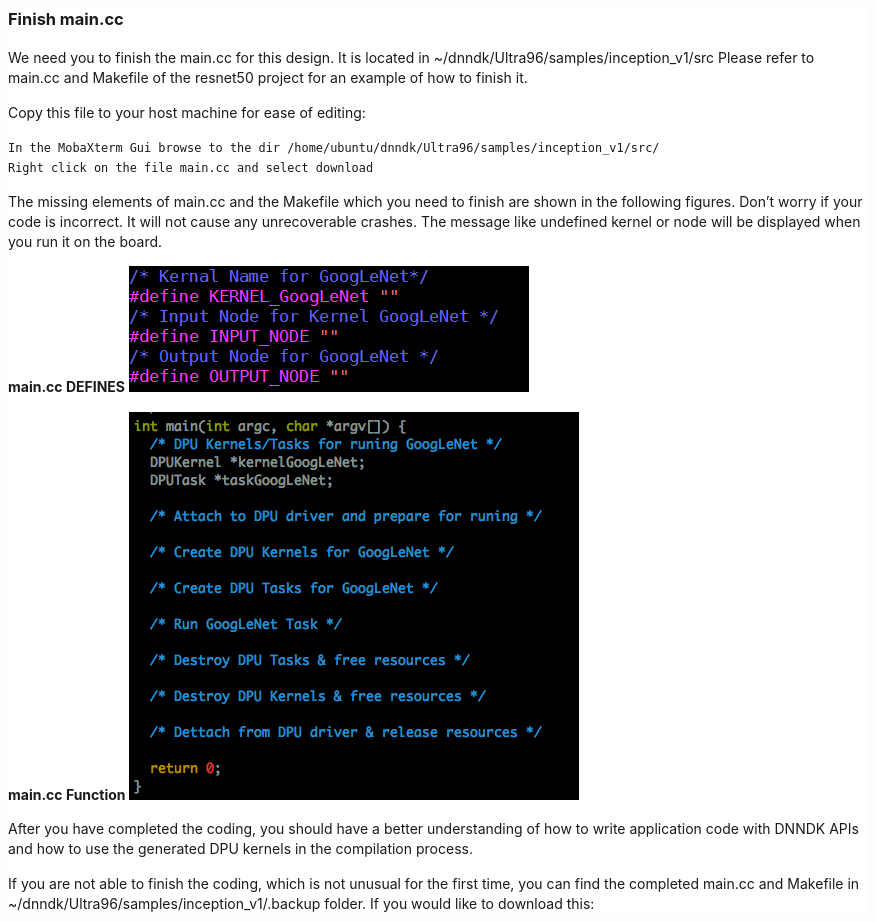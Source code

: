 ### Finish main.cc
We need you to finish the main.cc for this design. It is located in ~/dnndk/Ultra96/samples/inception_v1/src 
Please refer to main.cc and Makefile of the resnet50 project for an example of how to finish it.

Copy this file to your host machine for ease of editing:

    In the MobaXterm Gui browse to the dir /home/ubuntu/dnndk/Ultra96/samples/inception_v1/src/
    Right click on the file main.cc and select download


The missing elements of main.cc and the Makefile which you need to finish are shown in the following figures. Don’t worry if your code is incorrect. It will not cause any unrecoverable crashes. The message like undefined kernel or node will be displayed when you run it on the board.

**main.cc DEFINES**
![Main DEFINES](./images/inception_main_defines.png)

**main.cc Function**
![Main Function](./images/inception_main_function.png)


After you have completed the coding, you should have a better understanding of how to write application code with DNNDK APIs and how to use the generated DPU kernels in the compilation process.

If you are not able to finish the coding, which is not unusual for the first time, you can find the completed main.cc and Makefile in ~/dnndk/Ultra96/samples/inception_v1/.backup folder.
If you would like to download this:
